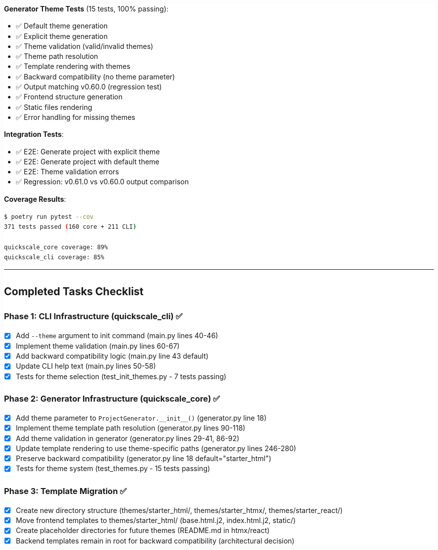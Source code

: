 **Generator Theme Tests** (15 tests, 100% passing):
- ✅ Default theme generation
- ✅ Explicit theme generation
- ✅ Theme validation (valid/invalid themes)
- ✅ Theme path resolution
- ✅ Template rendering with themes
- ✅ Backward compatibility (no theme parameter)
- ✅ Output matching v0.60.0 (regression test)
- ✅ Frontend structure generation
- ✅ Static files rendering
- ✅ Error handling for missing themes

**Integration Tests**:
- ✅ E2E: Generate project with explicit theme
- ✅ E2E: Generate project with default theme
- ✅ E2E: Theme validation errors
- ✅ Regression: v0.61.0 vs v0.60.0 output comparison

**Coverage Results**:
```bash
$ poetry run pytest --cov
371 tests passed (160 core + 211 CLI)

quickscale_core coverage: 89%
quickscale_cli coverage: 85%
```

---

## Completed Tasks Checklist

### Phase 1: CLI Infrastructure (quickscale_cli) ✅
- [x] Add `--theme` argument to init command (main.py lines 40-46)
- [x] Implement theme validation (main.py lines 60-67)
- [x] Add backward compatibility logic (main.py line 43 default)
- [x] Update CLI help text (main.py lines 50-58)
- [x] Tests for theme selection (test_init_themes.py - 7 tests passing)

### Phase 2: Generator Infrastructure (quickscale_core) ✅
- [x] Add theme parameter to `ProjectGenerator.__init__()` (generator.py line 18)
- [x] Implement theme template path resolution (generator.py lines 90-118)
- [x] Add theme validation in generator (generator.py lines 29-41, 86-92)
- [x] Update template rendering to use theme-specific paths (generator.py lines 246-280)
- [x] Preserve backward compatibility (generator.py line 18 default="starter_html")
- [x] Tests for theme system (test_themes.py - 15 tests passing)

### Phase 3: Template Migration ✅
- [x] Create new directory structure (themes/starter_html/, themes/starter_htmx/, themes/starter_react/)
- [x] Move frontend templates to themes/starter_html/ (base.html.j2, index.html.j2, static/)
- [x] Create placeholder directories for future themes (README.md in htmx/react)
- [x] Backend templates remain in root for backward compatibility (architectural decision)
